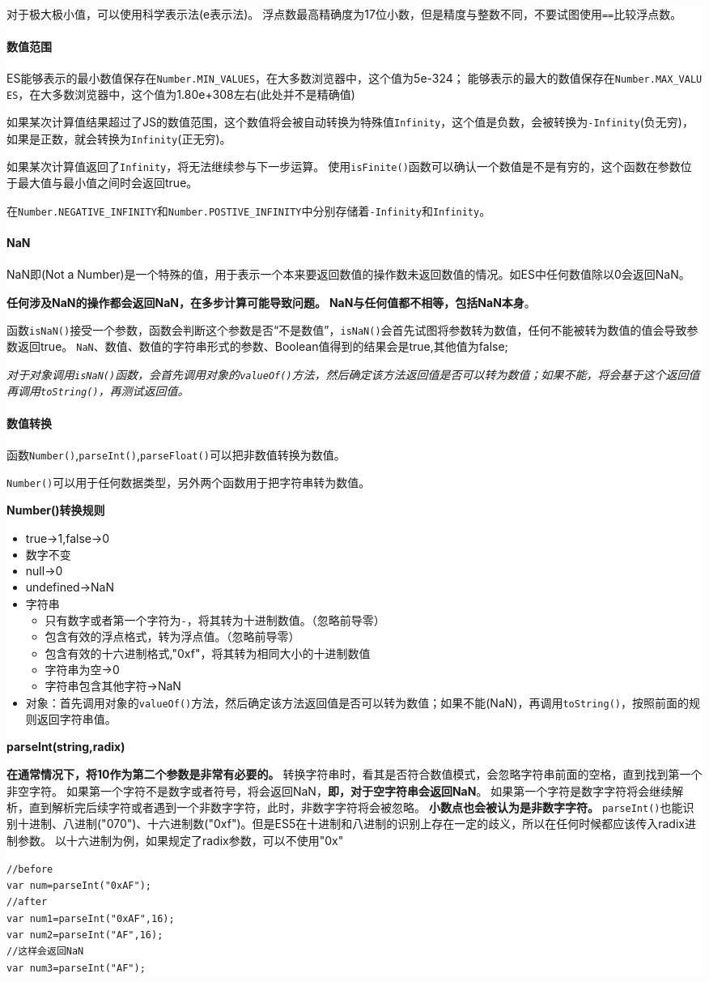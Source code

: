 对于极大极小值，可以使用科学表示法\(e表示法\)。 浮点数最高精确度为17位小数，但是精度与整数不同，不要试图使用`==`比较浮点数。

#### 数值范围

ES能够表示的最小数值保存在`Number.MIN_VALUES`，在大多数浏览器中，这个值为5e-324； 能够表示的最大的数值保存在`Number.MAX_VALUES`，在大多数浏览器中，这个值为1.80e+308左右\(此处并不是精确值\)

如果某次计算值结果超过了JS的数值范围，这个数值将会被自动转换为特殊值`Infinity`，这个值是负数，会被转换为`-Infinity`\(负无穷\)，如果是正数，就会转换为`Infinity`\(正无穷\)。

如果某次计算值返回了`Infinity`，将无法继续参与下一步运算。 使用`isFinite()`函数可以确认一个数值是不是有穷的，这个函数在参数位于最大值与最小值之间时会返回true。

在`Number.NEGATIVE_INFINITY`和`Number.POSTIVE_INFINITY`中分别存储着`-Infinity`和`Infinity`。

#### NaN

NaN即\(Not a Number\)是一个特殊的值，用于表示一个本来要返回数值的操作数未返回数值的情况。如ES中任何数值除以0会返回NaN。

**任何涉及NaN的操作都会返回NaN，在多步计算可能导致问题。** **NaN与任何值都不相等，包括NaN本身**。

函数`isNaN()`接受一个参数，函数会判断这个参数是否“不是数值”，`isNaN()`会首先试图将参数转为数值，任何不能被转为数值的值会导致参数返回true。 `NaN`、数值、数值的字符串形式的参数、Boolean值得到的结果会是true,其他值为false;

_对于对象调用`isNaN()`函数，会首先调用对象的`valueOf()`方法，然后确定该方法返回值是否可以转为数值；如果不能，将会基于这个返回值再调用`toString()`，再测试返回值。_

#### 数值转换

函数`Number()`,`parseInt()`,`parseFloat()`可以把非数值转换为数值。

`Number()`可以用于任何数据类型，另外两个函数用于把字符串转为数值。

**Number\(\)转换规则**

* true-&gt;1,false-&gt;0
* 数字不变
* null-&gt;0
* undefined-&gt;NaN
* 字符串
  * 只有数字或者第一个字符为`-`，将其转为十进制数值。（忽略前导零）
  * 包含有效的浮点格式，转为浮点值。（忽略前导零）
  * 包含有效的十六进制格式,"0xf"，将其转为相同大小的十进制数值
  * 字符串为空-&gt;0
  * 字符串包含其他字符-&gt;NaN
* 对象：首先调用对象的`valueOf()`方法，然后确定该方法返回值是否可以转为数值；如果不能\(NaN\)，再调用`toString()`，按照前面的规则返回字符串值。

**parseInt\(string,radix\)**

**在通常情况下，将10作为第二个参数是非常有必要的。** 转换字符串时，看其是否符合数值模式，会忽略字符串前面的空格，直到找到第一个非空字符。 如果第一个字符不是数字或者符号，将会返回NaN，**即，对于空字符串会返回NaN**。 如果第一个字符是数字字符将会继续解析，直到解析完后续字符或者遇到一个非数字字符，此时，非数字字符将会被忽略。 **小数点也会被认为是非数字字符。** `parseInt()`也能识别十进制、八进制\("070"\)、十六进制数\("0xf"\)。但是ES5在十进制和八进制的识别上存在一定的歧义，所以在任何时候都应该传入radix进制参数。 以十六进制为例，如果规定了radix参数，可以不使用"0x"

```text
//before
var num=parseInt("0xAF");
//after
var num1=parseInt("0xAF",16);
var num2=parseInt("AF",16);
//这样会返回NaN
var num3=parseInt("AF");
```
